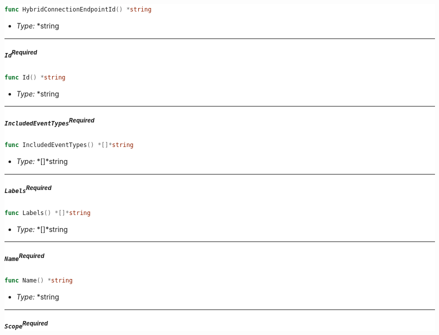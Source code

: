 ```go
func HybridConnectionEndpointId() *string
```

- *Type:* *string

---

##### `Id`<sup>Required</sup> <a name="Id" id="@cdktf/provider-azurerm.eventgridEventSubscription.EventgridEventSubscription.property.id"></a>

```go
func Id() *string
```

- *Type:* *string

---

##### `IncludedEventTypes`<sup>Required</sup> <a name="IncludedEventTypes" id="@cdktf/provider-azurerm.eventgridEventSubscription.EventgridEventSubscription.property.includedEventTypes"></a>

```go
func IncludedEventTypes() *[]*string
```

- *Type:* *[]*string

---

##### `Labels`<sup>Required</sup> <a name="Labels" id="@cdktf/provider-azurerm.eventgridEventSubscription.EventgridEventSubscription.property.labels"></a>

```go
func Labels() *[]*string
```

- *Type:* *[]*string

---

##### `Name`<sup>Required</sup> <a name="Name" id="@cdktf/provider-azurerm.eventgridEventSubscription.EventgridEventSubscription.property.name"></a>

```go
func Name() *string
```

- *Type:* *string

---

##### `Scope`<sup>Required</sup> <a name="Scope" id="@cdktf/provider-azurerm.eventgridEventSubscription.EventgridEventSubscription.property.scope"></a>
